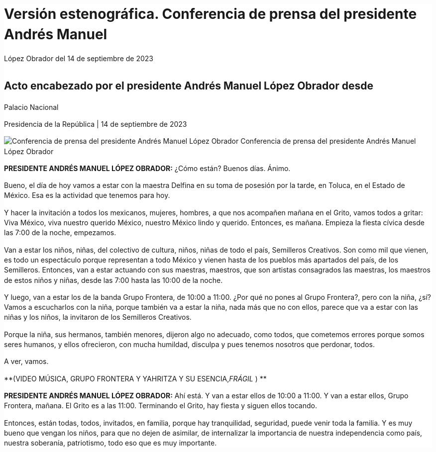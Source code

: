 #  Versión estenográfica. Conferencia de prensa del presidente Andrés Manuel
López Obrador del 14 de septiembre de 2023

##  Acto encabezado por el presidente Andrés Manuel López Obrador desde
Palacio Nacional

Presidencia de la República | 14 de septiembre de 2023 

![Conferencia de prensa del presidente Andrés Manuel López
Obrador](https://www.gob.mx/cms/uploads/article/main_image/137545/WhatsApp_Image_2023-09-14_at_07.46.59.jpeg)
Conferencia de prensa del presidente Andrés Manuel López Obrador

**PRESIDENTE ANDRÉS MANUEL LÓPEZ OBRADOR:** ¿Cómo están? Buenos días. Ánimo.

Bueno, el día de hoy vamos a estar con la maestra Delfina en su toma de
posesión por la tarde, en Toluca, en el Estado de México. Esa es la actividad
que tenemos para hoy.

Y hacer la invitación a todos los mexicanos, mujeres, hombres, a que nos
acompañen mañana en el Grito, vamos todos a gritar: Viva México, viva nuestro
querido México, nuestro México lindo y querido. Entonces, es mañana. Empieza
la fiesta cívica desde las 7:00 de la noche, empezamos.

Van a estar los niños, niñas, del colectivo de cultura, niños, niñas de todo
el país, Semilleros Creativos. Son como mil que vienen, es todo un espectáculo
porque representan a todo México y vienen hasta de los pueblos más apartados
del país, de los Semilleros. Entonces, van a estar actuando con sus maestras,
maestros, que son artistas consagrados las maestras, los maestros de estos
niños y niñas, desde las 7:00 hasta las 10:00 de la noche.

Y luego, van a estar los de la banda Grupo Frontera, de 10:00 a 11:00. ¿Por
qué no pones al Grupo Frontera?, pero con la niña, ¿sí? Vamos a escucharlos
con la niña, porque también va a estar la niña, nada más que no con ellos,
parece que va a estar con las niñas y los niños, la invitaron de los
Semilleros Creativos.

Porque la niña, sus hermanos, también menores, dijeron algo no adecuado, como
todos, que cometemos errores porque somos seres humanos, y ellos ofrecieron,
con mucha humildad, disculpa y pues tenemos nosotros que perdonar, todos.

A ver, vamos.

**(VIDEO MÚSICA, GRUPO FRONTERA Y YAHRITZA Y SU ESENCIA,_FRÁGIL_ ) **

**PRESIDENTE ANDRÉS MANUEL LÓPEZ OBRADOR:** Ahí está. Y van a estar ellos de
10:00 a 11:00. Y van a estar ellos, Grupo Frontera, mañana. El Grito es a las
11:00. Terminando el Grito, hay fiesta y siguen ellos tocando.

Entonces, están todas, todos, invitados, en familia, porque hay tranquilidad,
seguridad, puede venir toda la familia. Y es muy bueno que vengan los niños,
para que no dejen de asimilar, de internalizar la importancia de nuestra
independencia como país, nuestra soberanía, patriotismo, todo eso que es muy
importante.
